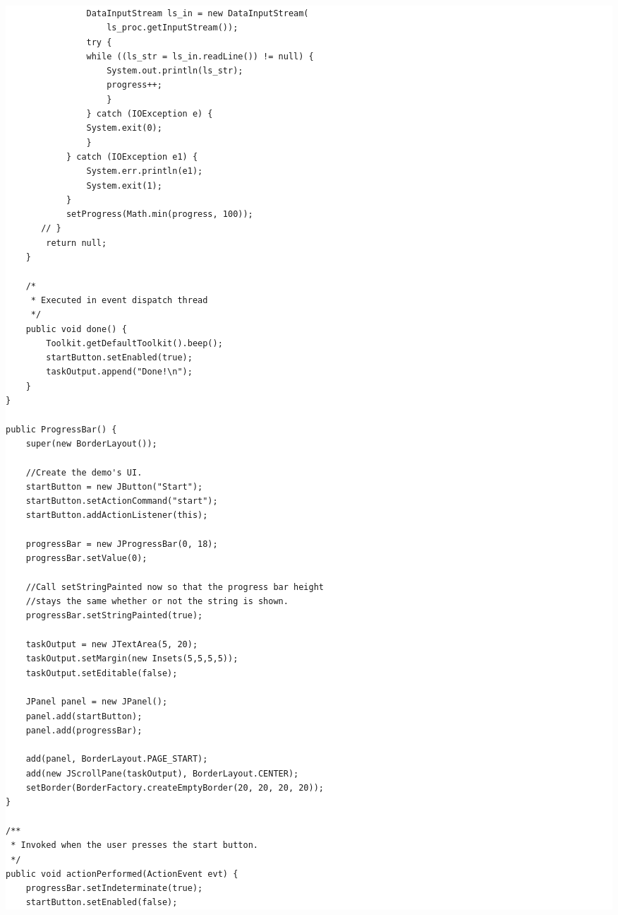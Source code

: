 ```
                DataInputStream ls_in = new DataInputStream( 
                    ls_proc.getInputStream()); 
                try { 
                while ((ls_str = ls_in.readLine()) != null) { 
                    System.out.println(ls_str);
                    progress++;
                    } 
                } catch (IOException e) {
                System.exit(0); 
                } 
            } catch (IOException e1) { 
                System.err.println(e1); 
                System.exit(1); 
            }
            setProgress(Math.min(progress, 100));
       // }
        return null;
    }

    /*
     * Executed in event dispatch thread
     */
    public void done() {
        Toolkit.getDefaultToolkit().beep();
        startButton.setEnabled(true);
        taskOutput.append("Done!\n");
    }
}

public ProgressBar() {
    super(new BorderLayout());

    //Create the demo's UI.
    startButton = new JButton("Start");
    startButton.setActionCommand("start");
    startButton.addActionListener(this);

    progressBar = new JProgressBar(0, 18);
    progressBar.setValue(0);

    //Call setStringPainted now so that the progress bar height
    //stays the same whether or not the string is shown.
    progressBar.setStringPainted(true); 

    taskOutput = new JTextArea(5, 20);
    taskOutput.setMargin(new Insets(5,5,5,5));
    taskOutput.setEditable(false);

    JPanel panel = new JPanel();
    panel.add(startButton);
    panel.add(progressBar);

    add(panel, BorderLayout.PAGE_START);
    add(new JScrollPane(taskOutput), BorderLayout.CENTER);
    setBorder(BorderFactory.createEmptyBorder(20, 20, 20, 20));
}

/**
 * Invoked when the user presses the start button.
 */
public void actionPerformed(ActionEvent evt) {
    progressBar.setIndeterminate(true);
    startButton.setEnabled(false);
```
